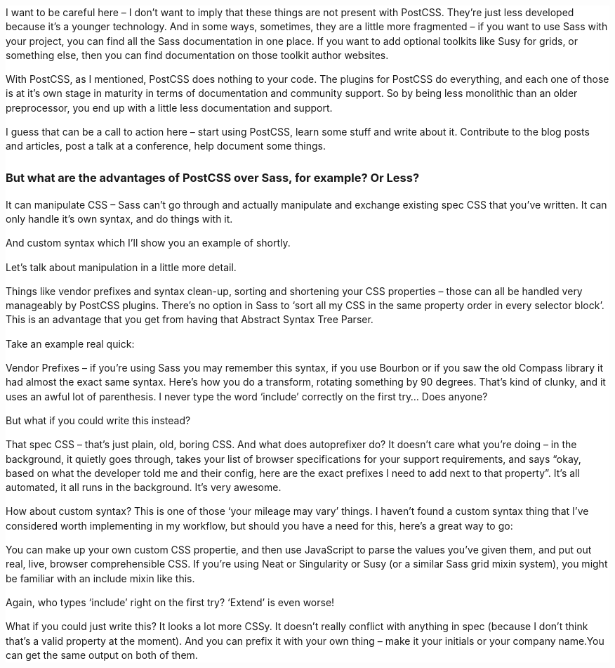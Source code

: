 I want to be careful here – I don’t want to imply that these things are not present with PostCSS. They’re just less developed because it’s a younger technology. And in some ways, sometimes, they are a little more fragmented – if you want to use Sass with your project, you can find all the Sass documentation in one place. If you want to add optional toolkits like Susy for grids, or something else, then you can find documentation on those toolkit author websites. 

With PostCSS, as I mentioned, PostCSS does nothing to your code. The plugins for PostCSS do everything, and each one of those is at it’s own stage in maturity in terms of documentation and community support. So by being less monolithic than an older preprocessor, you end up with a little less documentation and support. 

I guess that can be a call to action here – start using PostCSS, learn some stuff and write about it. Contribute to the blog posts and articles, post a talk at a conference, help document some things. 

### But what are the advantages of PostCSS over Sass, for example? Or Less?

It can manipulate CSS – Sass can’t go through and actually manipulate and exchange existing spec CSS that you’ve written. It can only handle it’s own syntax, and do things with it.

And custom syntax which I’ll show you an example of shortly.

Let’s talk about manipulation in a little more detail.

Things like vendor prefixes and syntax clean-up, sorting and shortening your CSS properties – those can all be handled very manageably by PostCSS plugins. There’s no option in Sass to ‘sort all my CSS in the same property order in every selector block’. This is an advantage that you get from having that Abstract Syntax Tree Parser.

Take an example real quick: 

Vendor Prefixes – if you’re using Sass you may remember this syntax, if you use Bourbon or if you saw the old Compass library it had almost the exact same syntax. Here’s how you do a transform, rotating something by 90 degrees. That’s kind of clunky, and it uses an awful lot of parenthesis. I never type the word ‘include’ correctly on the first try… Does anyone? 

But what if you could write this instead?

That spec CSS – that’s just plain, old, boring CSS. And what does autoprefixer do? It doesn’t care what you’re doing – in the background, it quietly goes through, takes your list of browser specifications for your support requirements, and says “okay, based on what the developer told me and their config, here are the exact prefixes I need to add next to that property”. It’s all automated, it all runs in the background. It’s very awesome.

How about custom syntax? This is one of those ‘your mileage may vary’ things. I haven’t found a custom syntax thing that I’ve considered worth implementing in my workflow, but should you have a need for this, here’s a great way to go:

You can make up your own custom CSS propertie, and then use JavaScript to parse the values you’ve given them, and put out real, live, browser comprehensible CSS. If you’re using Neat or Singularity or Susy (or a similar Sass grid mixin system), you might be familiar with an include mixin like this.

Again, who types ‘include’ right on the first try? ‘Extend’ is even worse!

What if you could just write this? It looks a lot more CSSy. It doesn’t really conflict with anything in spec (because I don’t think that’s a valid property at the moment). And you can prefix it with your own thing – make it your initials or your company name.You can get the same output on both of them.
